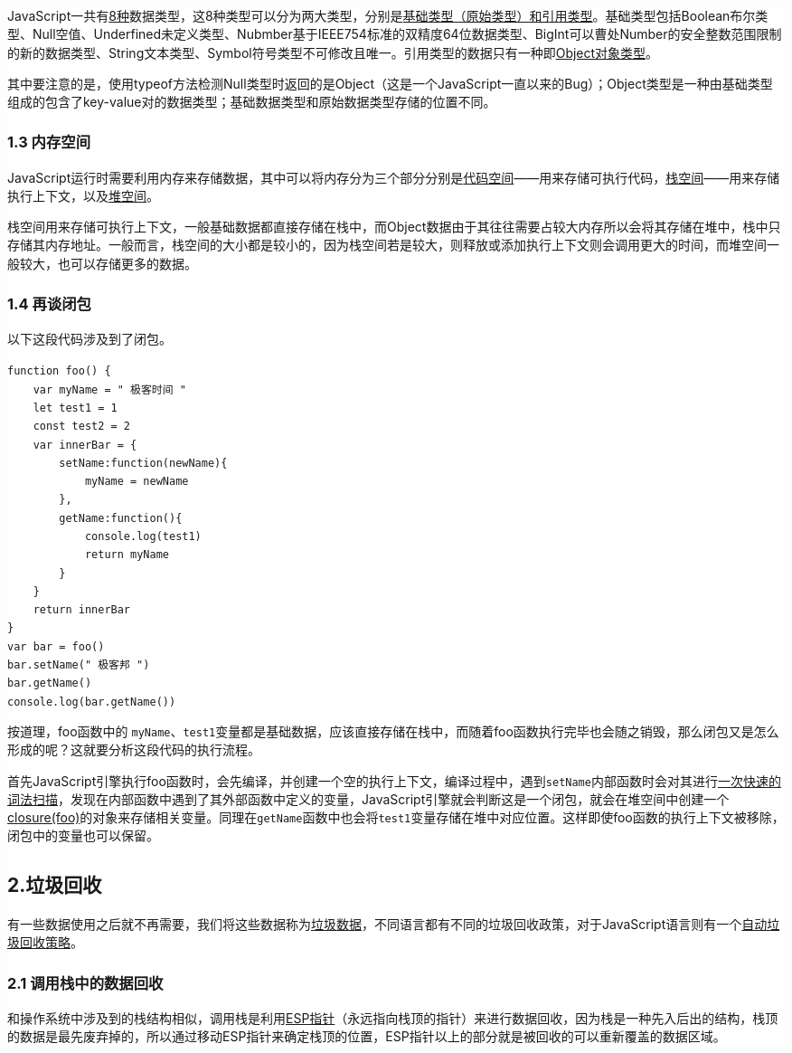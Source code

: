 JavaScript一共有<u>8种</u>数据类型，这8种类型可以分为两大类型，分别是<u>基础类型（原始类型）和引用类型</u>。基础类型包括Boolean布尔类型、Null空值、Underfined未定义类型、Nubmber基于IEEE754标准的双精度64位数据类型、BigInt可以曹处Number的安全整数范围限制的新的数据类型、String文本类型、Symbol符号类型不可修改且唯一。引用类型的数据只有一种即<u>Object对象类型</u>。

其中要注意的是，使用typeof方法检测Null类型时返回的是Object（这是一个JavaScript一直以来的Bug）；Object类型是一种由基础类型组成的包含了key-value对的数据类型；基础数据类型和原始数据类型存储的位置不同。

### 1.3 内存空间

JavaScript运行时需要利用内存来存储数据，其中可以将内存分为三个部分分别是<u>代码空间</u>——用来存储可执行代码，<u>栈空间</u>——用来存储执行上下文，以及<u>堆空间</u>。

栈空间用来存储可执行上下文，一般基础数据都直接存储在栈中，而Object数据由于其往往需要占较大内存所以会将其存储在堆中，栈中只存储其内存地址。一般而言，栈空间的大小都是较小的，因为栈空间若是较大，则释放或添加执行上下文则会调用更大的时间，而堆空间一般较大，也可以存储更多的数据。

### 1.4 再谈闭包

以下这段代码涉及到了闭包。

```
function foo() {
    var myName = " 极客时间 "
    let test1 = 1
    const test2 = 2
    var innerBar = { 
        setName:function(newName){
            myName = newName
        },
        getName:function(){
            console.log(test1)
            return myName
        }
    }
    return innerBar
}
var bar = foo()
bar.setName(" 极客邦 ")
bar.getName()
console.log(bar.getName())
```

按道理，foo函数中的 `myName`、`test1`变量都是基础数据，应该直接存储在栈中，而随着foo函数执行完毕也会随之销毁，那么闭包又是怎么形成的呢？这就要分析这段代码的执行流程。

首先JavaScript引擎执行foo函数时，会先编译，并创建一个空的执行上下文，编译过程中，遇到`setName`内部函数时会对其进行<u>一次快速的词法扫描</u>，发现在内部函数中遇到了其外部函数中定义的变量，JavaScript引擎就会判断这是一个闭包，就会在堆空间中创建一个<u>closure(foo)</u>的对象来存储相关变量。同理在`getName`函数中也会将`test1`变量存储在堆中对应位置。这样即使foo函数的执行上下文被移除，闭包中的变量也可以保留。

## 2.垃圾回收

有一些数据使用之后就不再需要，我们将这些数据称为<u>垃圾数据</u>，不同语言都有不同的垃圾回收政策，对于JavaScript语言则有一个<u>自动垃圾回收策略</u>。

### 2.1 调用栈中的数据回收

和操作系统中涉及到的栈结构相似，调用栈是利用<u>ESP指针</u>（永远指向栈顶的指针）来进行数据回收，因为栈是一种先入后出的结构，栈顶的数据是最先废弃掉的，所以通过移动ESP指针来确定栈顶的位置，ESP指针以上的部分就是被回收的可以重新覆盖的数据区域。
